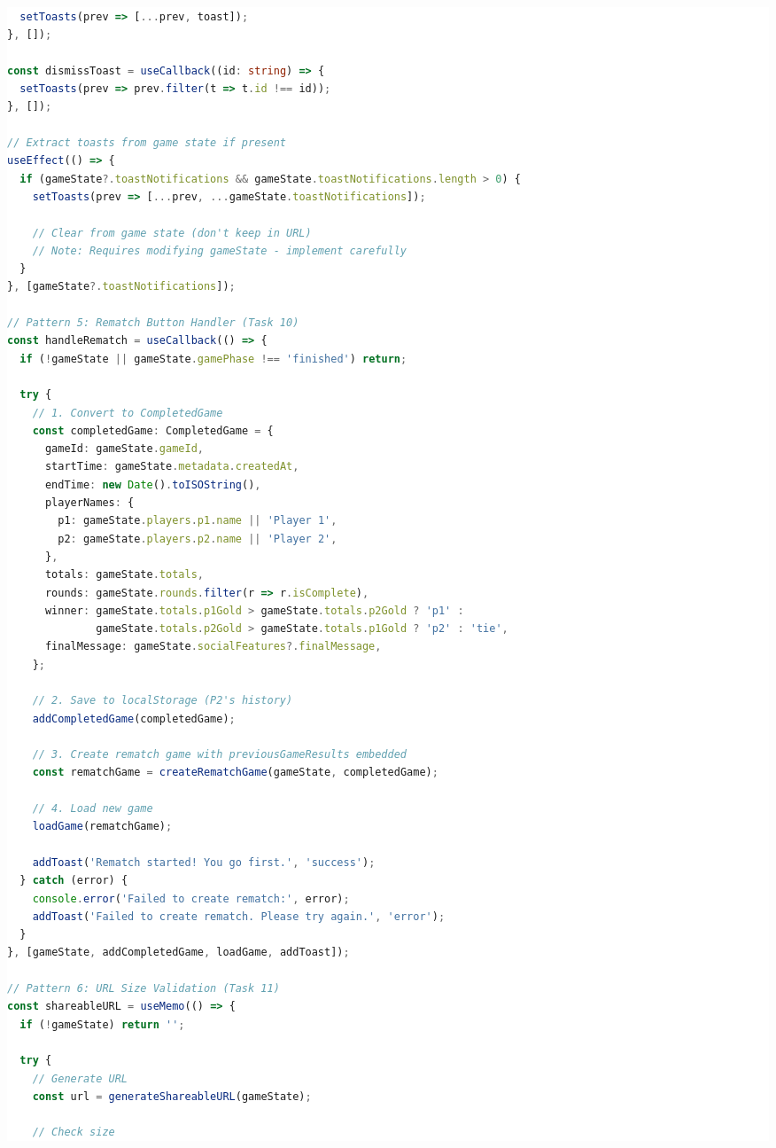 ```typescript
  setToasts(prev => [...prev, toast]);
}, []);

const dismissToast = useCallback((id: string) => {
  setToasts(prev => prev.filter(t => t.id !== id));
}, []);

// Extract toasts from game state if present
useEffect(() => {
  if (gameState?.toastNotifications && gameState.toastNotifications.length > 0) {
    setToasts(prev => [...prev, ...gameState.toastNotifications]);

    // Clear from game state (don't keep in URL)
    // Note: Requires modifying gameState - implement carefully
  }
}, [gameState?.toastNotifications]);

// Pattern 5: Rematch Button Handler (Task 10)
const handleRematch = useCallback(() => {
  if (!gameState || gameState.gamePhase !== 'finished') return;

  try {
    // 1. Convert to CompletedGame
    const completedGame: CompletedGame = {
      gameId: gameState.gameId,
      startTime: gameState.metadata.createdAt,
      endTime: new Date().toISOString(),
      playerNames: {
        p1: gameState.players.p1.name || 'Player 1',
        p2: gameState.players.p2.name || 'Player 2',
      },
      totals: gameState.totals,
      rounds: gameState.rounds.filter(r => r.isComplete),
      winner: gameState.totals.p1Gold > gameState.totals.p2Gold ? 'p1' :
              gameState.totals.p2Gold > gameState.totals.p1Gold ? 'p2' : 'tie',
      finalMessage: gameState.socialFeatures?.finalMessage,
    };

    // 2. Save to localStorage (P2's history)
    addCompletedGame(completedGame);

    // 3. Create rematch game with previousGameResults embedded
    const rematchGame = createRematchGame(gameState, completedGame);

    // 4. Load new game
    loadGame(rematchGame);

    addToast('Rematch started! You go first.', 'success');
  } catch (error) {
    console.error('Failed to create rematch:', error);
    addToast('Failed to create rematch. Please try again.', 'error');
  }
}, [gameState, addCompletedGame, loadGame, addToast]);

// Pattern 6: URL Size Validation (Task 11)
const shareableURL = useMemo(() => {
  if (!gameState) return '';

  try {
    // Generate URL
    const url = generateShareableURL(gameState);

    // Check size
```